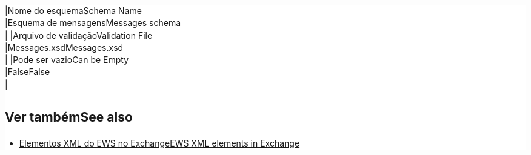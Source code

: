 |<span data-ttu-id="2f350-162">Nome do esquema</span><span class="sxs-lookup"><span data-stu-id="2f350-162">Schema Name</span></span>  <br/> |<span data-ttu-id="2f350-163">Esquema de mensagens</span><span class="sxs-lookup"><span data-stu-id="2f350-163">Messages schema</span></span>  <br/> |
|<span data-ttu-id="2f350-164">Arquivo de validação</span><span class="sxs-lookup"><span data-stu-id="2f350-164">Validation File</span></span>  <br/> |<span data-ttu-id="2f350-165">Messages.xsd</span><span class="sxs-lookup"><span data-stu-id="2f350-165">Messages.xsd</span></span>  <br/> |
|<span data-ttu-id="2f350-166">Pode ser vazio</span><span class="sxs-lookup"><span data-stu-id="2f350-166">Can be Empty</span></span>  <br/> |<span data-ttu-id="2f350-167">False</span><span class="sxs-lookup"><span data-stu-id="2f350-167">False</span></span>  <br/> |
   
## <a name="see-also"></a><span data-ttu-id="2f350-168">Ver também</span><span class="sxs-lookup"><span data-stu-id="2f350-168">See also</span></span>

- [<span data-ttu-id="2f350-169">Elementos XML do EWS no Exchange</span><span class="sxs-lookup"><span data-stu-id="2f350-169">EWS XML elements in Exchange</span></span>](ews-xml-elements-in-exchange.md)

